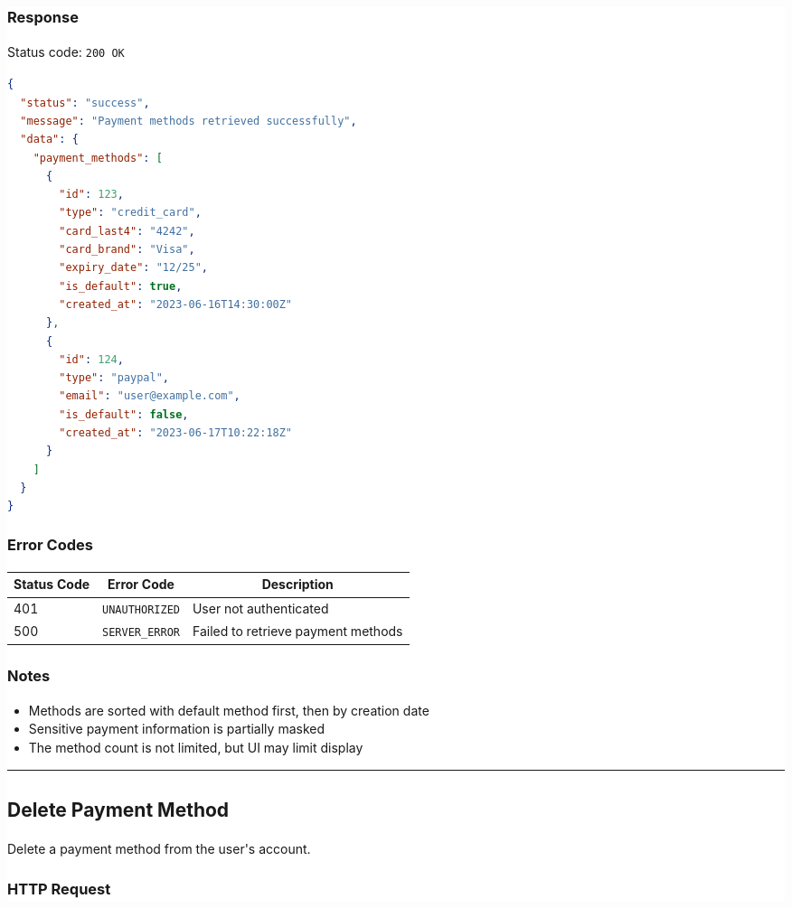 ### Response

Status code: `200 OK`

```json
{
  "status": "success",
  "message": "Payment methods retrieved successfully",
  "data": {
    "payment_methods": [
      {
        "id": 123,
        "type": "credit_card",
        "card_last4": "4242",
        "card_brand": "Visa",
        "expiry_date": "12/25",
        "is_default": true,
        "created_at": "2023-06-16T14:30:00Z"
      },
      {
        "id": 124,
        "type": "paypal",
        "email": "user@example.com",
        "is_default": false,
        "created_at": "2023-06-17T10:22:18Z"
      }
    ]
  }
}
```

### Error Codes

| Status Code | Error Code         | Description                                    |
|-------------|-------------------|------------------------------------------------|
| 401         | `UNAUTHORIZED`     | User not authenticated                         |
| 500         | `SERVER_ERROR`     | Failed to retrieve payment methods             |

### Notes

- Methods are sorted with default method first, then by creation date
- Sensitive payment information is partially masked
- The method count is not limited, but UI may limit display

---

## Delete Payment Method

Delete a payment method from the user's account.

### HTTP Request
